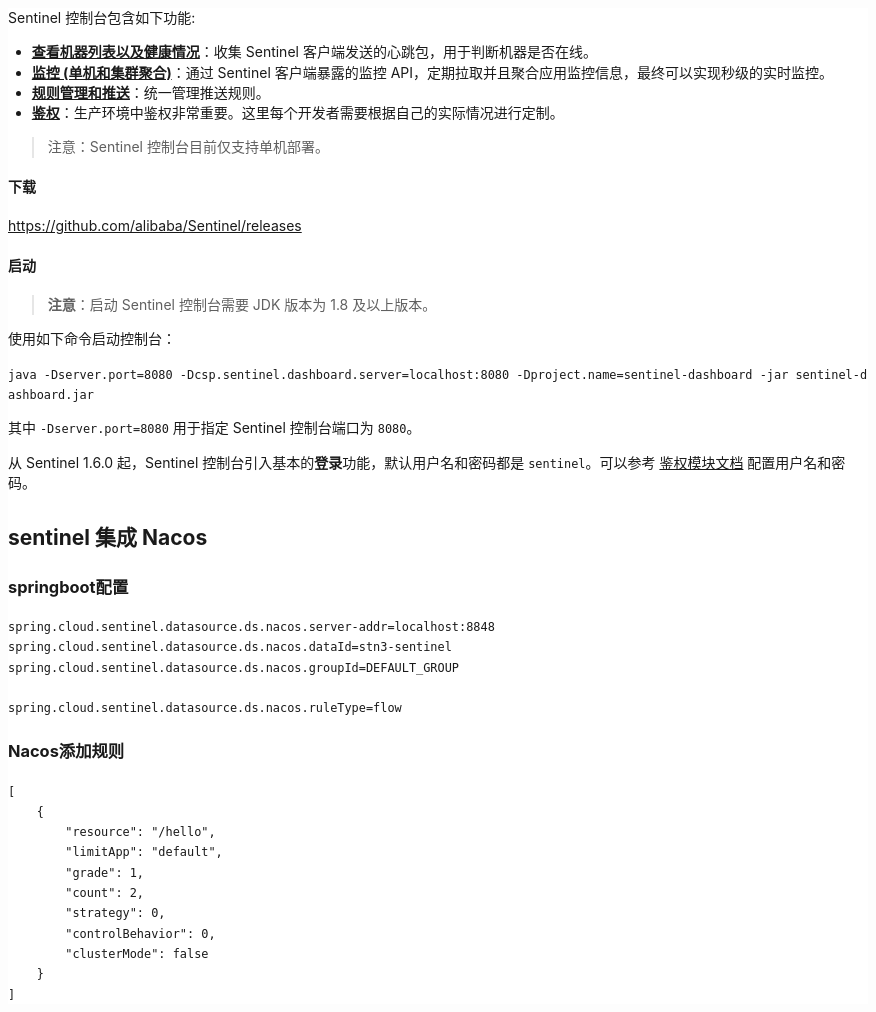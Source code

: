 Sentinel 控制台包含如下功能:

- [**查看机器列表以及健康情况**](https://github.com/alibaba/Sentinel/wiki/控制台#4-查看机器列表以及健康情况)：收集 Sentinel 客户端发送的心跳包，用于判断机器是否在线。
- [**监控 (单机和集群聚合)**](https://github.com/alibaba/Sentinel/wiki/控制台#5-监控)：通过 Sentinel 客户端暴露的监控 API，定期拉取并且聚合应用监控信息，最终可以实现秒级的实时监控。
- [**规则管理和推送**](https://github.com/alibaba/Sentinel/wiki/控制台#6-规则管理及推送)：统一管理推送规则。
- [**鉴权**](https://github.com/alibaba/Sentinel/wiki/控制台#鉴权)：生产环境中鉴权非常重要。这里每个开发者需要根据自己的实际情况进行定制。

> 注意：Sentinel 控制台目前仅支持单机部署。





#### 下载

https://github.com/alibaba/Sentinel/releases



#### 启动

> **注意**：启动 Sentinel 控制台需要 JDK 版本为 1.8 及以上版本。

使用如下命令启动控制台：

```
java -Dserver.port=8080 -Dcsp.sentinel.dashboard.server=localhost:8080 -Dproject.name=sentinel-dashboard -jar sentinel-dashboard.jar
```

其中 `-Dserver.port=8080` 用于指定 Sentinel 控制台端口为 `8080`。

从 Sentinel 1.6.0 起，Sentinel 控制台引入基本的**登录**功能，默认用户名和密码都是 `sentinel`。可以参考 [鉴权模块文档](https://github.com/alibaba/Sentinel/wiki/控制台#鉴权) 配置用户名和密码。

## sentinel 集成  Nacos

### springboot配置

```
spring.cloud.sentinel.datasource.ds.nacos.server-addr=localhost:8848
spring.cloud.sentinel.datasource.ds.nacos.dataId=stn3-sentinel
spring.cloud.sentinel.datasource.ds.nacos.groupId=DEFAULT_GROUP

spring.cloud.sentinel.datasource.ds.nacos.ruleType=flow
```



### Nacos添加规则

```
[
    {
        "resource": "/hello",
        "limitApp": "default",
        "grade": 1,
        "count": 2,
        "strategy": 0,
        "controlBehavior": 0,
        "clusterMode": false
    }
]
```

